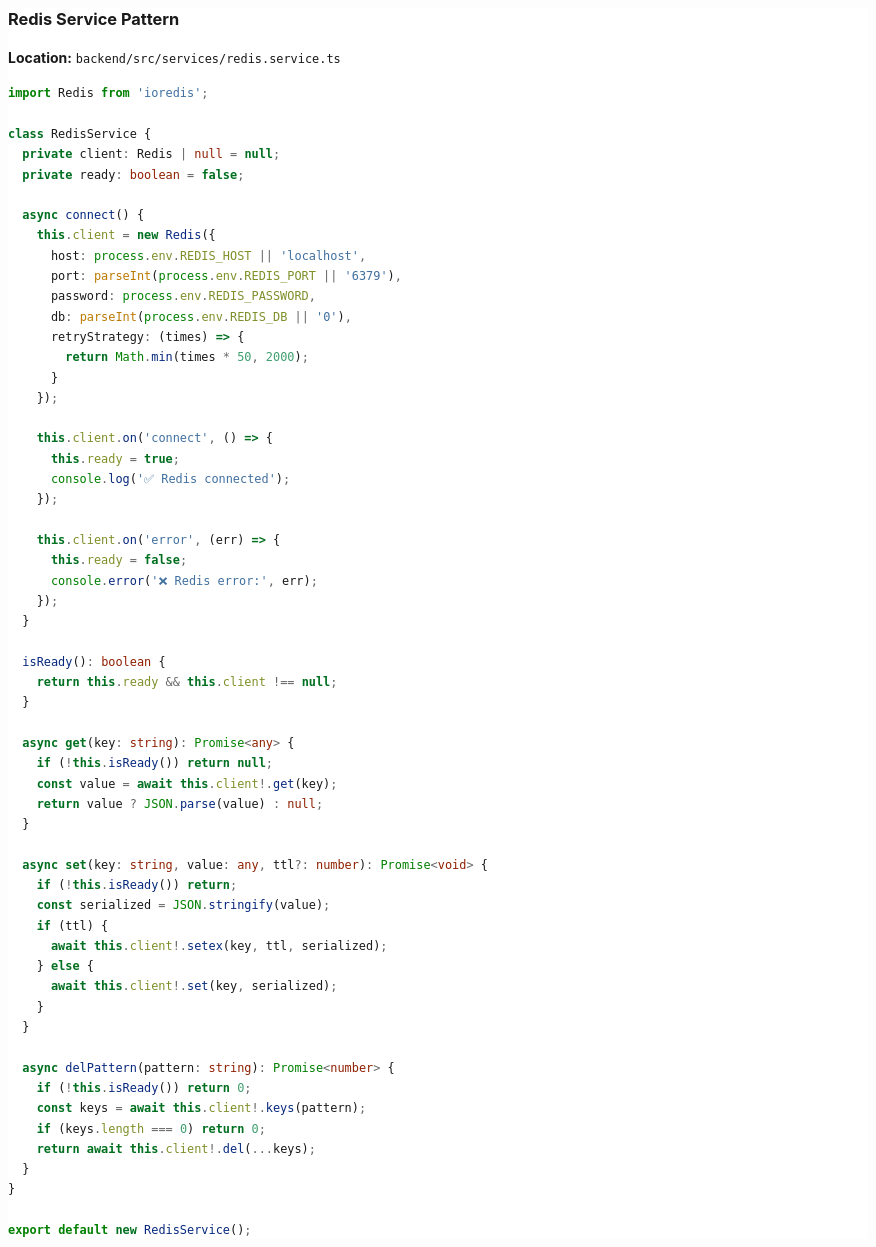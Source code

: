 ### Redis Service Pattern

**Location:** `backend/src/services/redis.service.ts`

```typescript
import Redis from 'ioredis';

class RedisService {
  private client: Redis | null = null;
  private ready: boolean = false;

  async connect() {
    this.client = new Redis({
      host: process.env.REDIS_HOST || 'localhost',
      port: parseInt(process.env.REDIS_PORT || '6379'),
      password: process.env.REDIS_PASSWORD,
      db: parseInt(process.env.REDIS_DB || '0'),
      retryStrategy: (times) => {
        return Math.min(times * 50, 2000);
      }
    });

    this.client.on('connect', () => {
      this.ready = true;
      console.log('✅ Redis connected');
    });

    this.client.on('error', (err) => {
      this.ready = false;
      console.error('❌ Redis error:', err);
    });
  }

  isReady(): boolean {
    return this.ready && this.client !== null;
  }

  async get(key: string): Promise<any> {
    if (!this.isReady()) return null;
    const value = await this.client!.get(key);
    return value ? JSON.parse(value) : null;
  }

  async set(key: string, value: any, ttl?: number): Promise<void> {
    if (!this.isReady()) return;
    const serialized = JSON.stringify(value);
    if (ttl) {
      await this.client!.setex(key, ttl, serialized);
    } else {
      await this.client!.set(key, serialized);
    }
  }

  async delPattern(pattern: string): Promise<number> {
    if (!this.isReady()) return 0;
    const keys = await this.client!.keys(pattern);
    if (keys.length === 0) return 0;
    return await this.client!.del(...keys);
  }
}

export default new RedisService();
```
